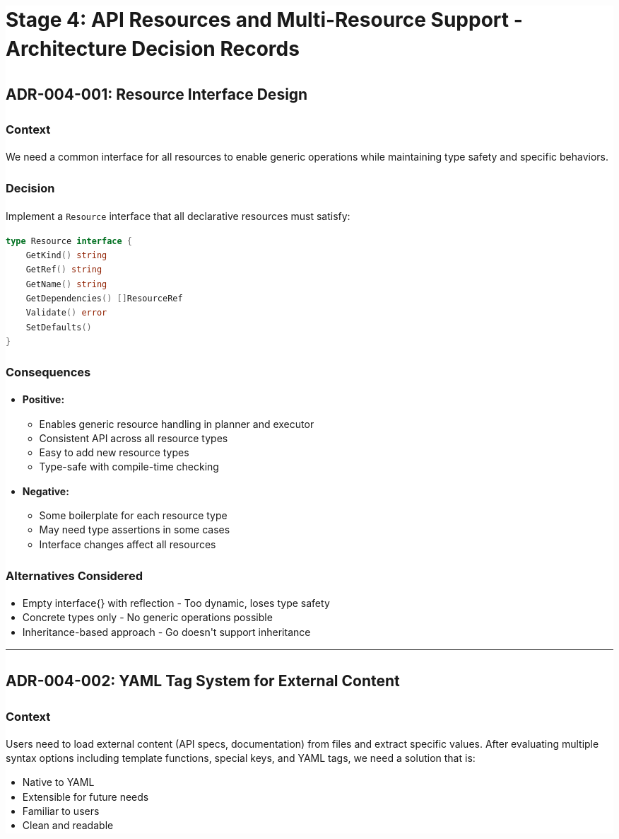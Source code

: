 # Stage 4: API Resources and Multi-Resource Support - Architecture Decision Records

## ADR-004-001: Resource Interface Design

### Context
We need a common interface for all resources to enable generic operations while maintaining type safety and specific behaviors.

### Decision
Implement a `Resource` interface that all declarative resources must satisfy:
```go
type Resource interface {
    GetKind() string
    GetRef() string
    GetName() string
    GetDependencies() []ResourceRef
    Validate() error
    SetDefaults()
}
```

### Consequences
- **Positive:**
  - Enables generic resource handling in planner and executor
  - Consistent API across all resource types
  - Easy to add new resource types
  - Type-safe with compile-time checking

- **Negative:**
  - Some boilerplate for each resource type
  - May need type assertions in some cases
  - Interface changes affect all resources

### Alternatives Considered
- Empty interface{} with reflection - Too dynamic, loses type safety
- Concrete types only - No generic operations possible
- Inheritance-based approach - Go doesn't support inheritance

---

## ADR-004-002: YAML Tag System for External Content

### Context
Users need to load external content (API specs, documentation) from files and extract specific values. After evaluating multiple syntax options including template functions, special keys, and YAML tags, we need a solution that is:
- Native to YAML
- Extensible for future needs
- Familiar to users
- Clean and readable
